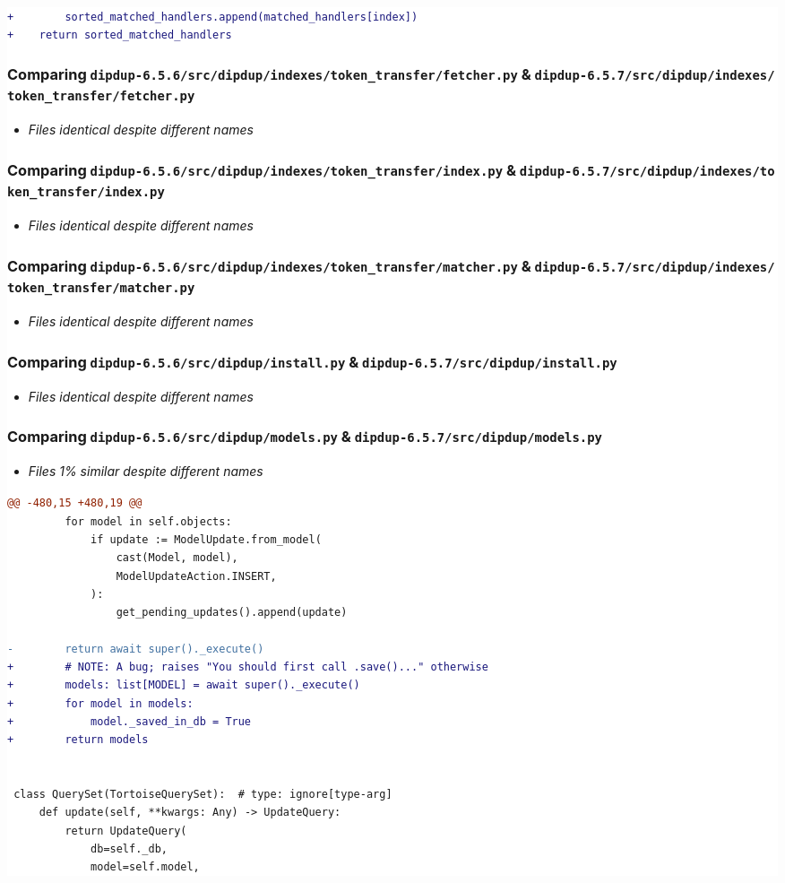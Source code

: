 ```diff
+        sorted_matched_handlers.append(matched_handlers[index])
+    return sorted_matched_handlers
```

### Comparing `dipdup-6.5.6/src/dipdup/indexes/token_transfer/fetcher.py` & `dipdup-6.5.7/src/dipdup/indexes/token_transfer/fetcher.py`

 * *Files identical despite different names*

### Comparing `dipdup-6.5.6/src/dipdup/indexes/token_transfer/index.py` & `dipdup-6.5.7/src/dipdup/indexes/token_transfer/index.py`

 * *Files identical despite different names*

### Comparing `dipdup-6.5.6/src/dipdup/indexes/token_transfer/matcher.py` & `dipdup-6.5.7/src/dipdup/indexes/token_transfer/matcher.py`

 * *Files identical despite different names*

### Comparing `dipdup-6.5.6/src/dipdup/install.py` & `dipdup-6.5.7/src/dipdup/install.py`

 * *Files identical despite different names*

### Comparing `dipdup-6.5.6/src/dipdup/models.py` & `dipdup-6.5.7/src/dipdup/models.py`

 * *Files 1% similar despite different names*

```diff
@@ -480,15 +480,19 @@
         for model in self.objects:
             if update := ModelUpdate.from_model(
                 cast(Model, model),
                 ModelUpdateAction.INSERT,
             ):
                 get_pending_updates().append(update)
 
-        return await super()._execute()
+        # NOTE: A bug; raises "You should first call .save()..." otherwise
+        models: list[MODEL] = await super()._execute()
+        for model in models:
+            model._saved_in_db = True
+        return models
 
 
 class QuerySet(TortoiseQuerySet):  # type: ignore[type-arg]
     def update(self, **kwargs: Any) -> UpdateQuery:
         return UpdateQuery(
             db=self._db,
             model=self.model,
```

